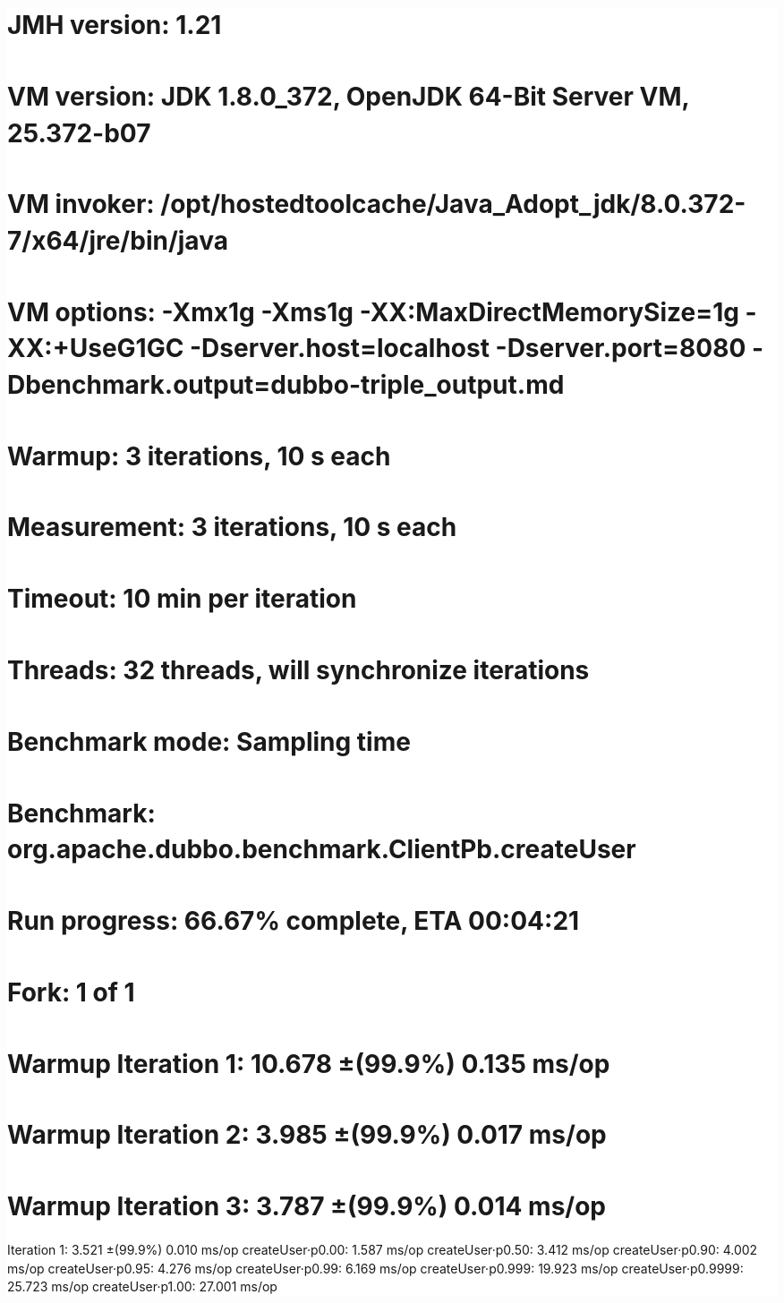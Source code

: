 
# JMH version: 1.21
# VM version: JDK 1.8.0_372, OpenJDK 64-Bit Server VM, 25.372-b07
# VM invoker: /opt/hostedtoolcache/Java_Adopt_jdk/8.0.372-7/x64/jre/bin/java
# VM options: -Xmx1g -Xms1g -XX:MaxDirectMemorySize=1g -XX:+UseG1GC -Dserver.host=localhost -Dserver.port=8080 -Dbenchmark.output=dubbo-triple_output.md
# Warmup: 3 iterations, 10 s each
# Measurement: 3 iterations, 10 s each
# Timeout: 10 min per iteration
# Threads: 32 threads, will synchronize iterations
# Benchmark mode: Sampling time
# Benchmark: org.apache.dubbo.benchmark.ClientPb.createUser

# Run progress: 66.67% complete, ETA 00:04:21
# Fork: 1 of 1
# Warmup Iteration   1: 10.678 ±(99.9%) 0.135 ms/op
# Warmup Iteration   2: 3.985 ±(99.9%) 0.017 ms/op
# Warmup Iteration   3: 3.787 ±(99.9%) 0.014 ms/op
Iteration   1: 3.521 ±(99.9%) 0.010 ms/op
                 createUser·p0.00:   1.587 ms/op
                 createUser·p0.50:   3.412 ms/op
                 createUser·p0.90:   4.002 ms/op
                 createUser·p0.95:   4.276 ms/op
                 createUser·p0.99:   6.169 ms/op
                 createUser·p0.999:  19.923 ms/op
                 createUser·p0.9999: 25.723 ms/op
                 createUser·p1.00:   27.001 ms/op
